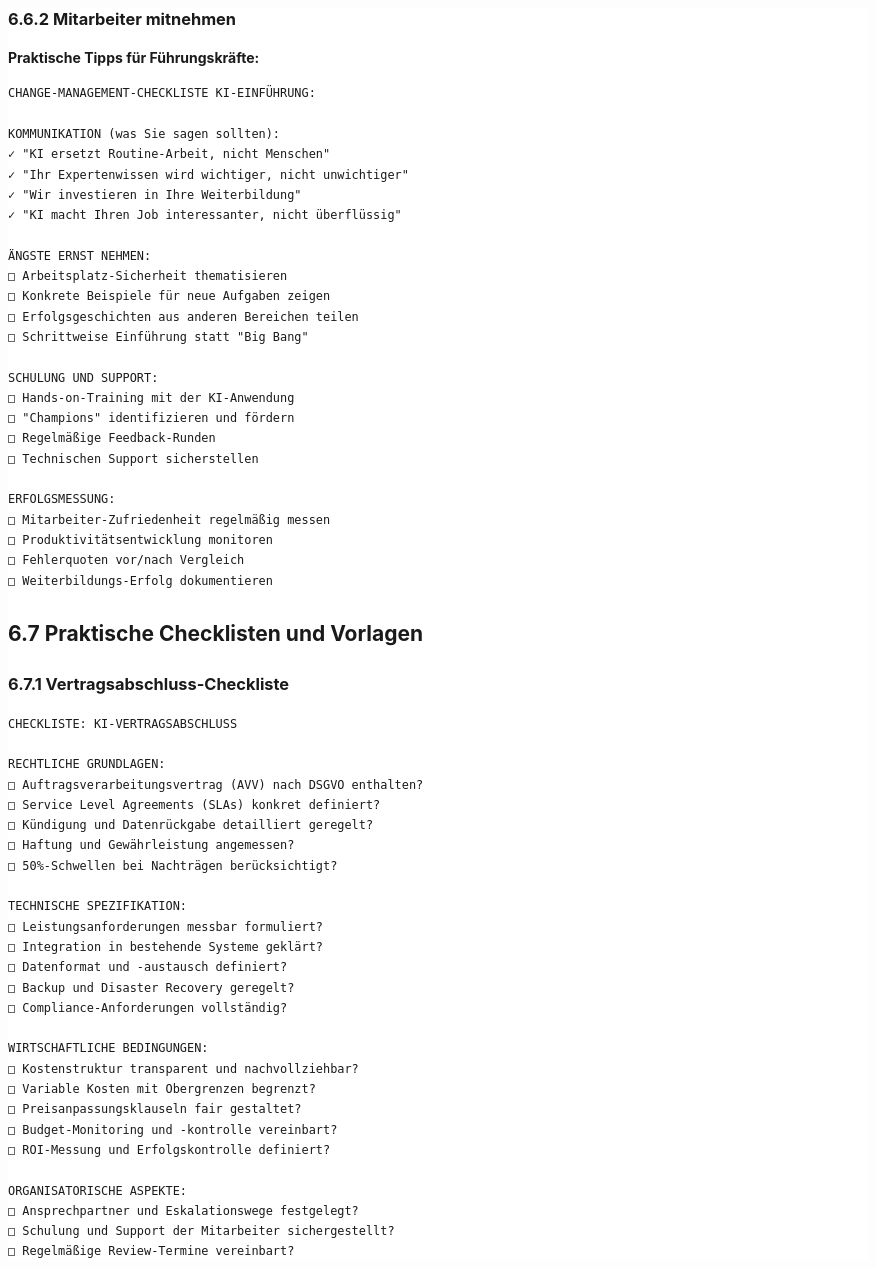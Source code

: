 ### 6.6.2 Mitarbeiter mitnehmen

**Praktische Tipps für Führungskräfte:**

```
CHANGE-MANAGEMENT-CHECKLISTE KI-EINFÜHRUNG:

KOMMUNIKATION (was Sie sagen sollten):
✓ "KI ersetzt Routine-Arbeit, nicht Menschen"
✓ "Ihr Expertenwissen wird wichtiger, nicht unwichtiger"
✓ "Wir investieren in Ihre Weiterbildung"
✓ "KI macht Ihren Job interessanter, nicht überflüssig"

ÄNGSTE ERNST NEHMEN:
□ Arbeitsplatz-Sicherheit thematisieren
□ Konkrete Beispiele für neue Aufgaben zeigen
□ Erfolgsgeschichten aus anderen Bereichen teilen
□ Schrittweise Einführung statt "Big Bang"

SCHULUNG UND SUPPORT:
□ Hands-on-Training mit der KI-Anwendung
□ "Champions" identifizieren und fördern
□ Regelmäßige Feedback-Runden
□ Technischen Support sicherstellen

ERFOLGSMESSUNG:
□ Mitarbeiter-Zufriedenheit regelmäßig messen
□ Produktivitätsentwicklung monitoren
□ Fehlerquoten vor/nach Vergleich
□ Weiterbildungs-Erfolg dokumentieren
```

## 6.7 Praktische Checklisten und Vorlagen

### 6.7.1 Vertragsabschluss-Checkliste

```
CHECKLISTE: KI-VERTRAGSABSCHLUSS

RECHTLICHE GRUNDLAGEN:
□ Auftragsverarbeitungsvertrag (AVV) nach DSGVO enthalten?
□ Service Level Agreements (SLAs) konkret definiert?
□ Kündigung und Datenrückgabe detailliert geregelt?
□ Haftung und Gewährleistung angemessen?
□ 50%-Schwellen bei Nachträgen berücksichtigt?

TECHNISCHE SPEZIFIKATION:
□ Leistungsanforderungen messbar formuliert?
□ Integration in bestehende Systeme geklärt?
□ Datenformat und -austausch definiert?
□ Backup und Disaster Recovery geregelt?
□ Compliance-Anforderungen vollständig?

WIRTSCHAFTLICHE BEDINGUNGEN:
□ Kostenstruktur transparent und nachvollziehbar?
□ Variable Kosten mit Obergrenzen begrenzt?
□ Preisanpassungsklauseln fair gestaltet?
□ Budget-Monitoring und -kontrolle vereinbart?
□ ROI-Messung und Erfolgskontrolle definiert?

ORGANISATORISCHE ASPEKTE:
□ Ansprechpartner und Eskalationswege festgelegt?
□ Schulung und Support der Mitarbeiter sichergestellt?
□ Regelmäßige Review-Termine vereinbart?
```